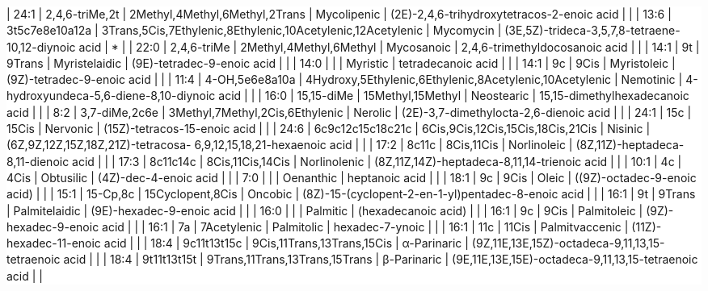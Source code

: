 | 24:1      | 2,4,6-triMe,2t                | 2Methyl,4Methyl,6Methyl,2Trans                               | Mycolipenic              | (2E)-2,4,6-trihydroxytetracos-2-enoic acid                                      |                             |
| 13:6      | 3t5c7e8e10a12a                | 3Trans,5Cis,7Ethylenic,8Ethylenic,10Acetylenic,12Acetylenic  | Mycomycin                | (3E,5Z)-trideca-3,5,7,8-tetraene-10,12-diynoic acid                             | *                           |
| 22:0      | 2,4,6-triMe                   | 2Methyl,4Methyl,6Methyl                                      | Mycosanoic               | 2,4,6-trimethyldocosanoic acid                                                  |                             |
| 14:1      | 9t                            | 9Trans                                                       | Myristelaidic            | (9E)-tetradec-9-enoic acid                                                      |                             |
| 14:0      |                               |                                                              | Myristic                 | tetradecanoic acid                                                              |                             |
| 14:1      | 9c                            | 9Cis                                                         | Myristoleic              | (9Z)-tetradec-9-enoic acid                                                      |                             |
| 11:4      | 4-OH,5e6e8a10a                | 4Hydroxy,5Ethylenic,6Ethylenic,8Acetylenic,10Acetylenic      | Nemotinic                | 4-hydroxyundeca-5,6-diene-8,10-diynoic acid                                     |                             |
| 16:0      | 15,15-diMe                    | 15Methyl,15Methyl                                            | Neostearic               | 15,15-dimethylhexadecanoic acid                                                 |                             |
| 8:2       | 3,7-diMe,2c6e                 | 3Methyl,7Methyl,2Cis,6Ethylenic                              | Nerolic                  | (2E)-3,7-dimethylocta-2,6-dienoic acid                                          |                             |
| 24:1      | 15c                           | 15Cis                                                        | Nervonic                 | (15Z)-tetracos-15-enoic acid                                                    |                             |
| 24:6      | 6c9c12c15c18c21c              | 6Cis,9Cis,12Cis,15Cis,18Cis,21Cis                            | Nisinic                  | (6Z,9Z,12Z,15Z,18Z,21Z)-tetracosa- 6,9,12,15,18,21-hexaenoic acid               |                             |
| 17:2      | 8c11c                         | 8Cis,11Cis                                                   | Norlinoleic              | (8Z,11Z)-heptadeca-8,11-dienoic acid                                            |                             |
| 17:3      | 8c11c14c                      | 8Cis,11Cis,14Cis                                             | Norlinolenic             | (8Z,11Z,14Z)-heptadeca-8,11,14-trienoic acid                                    |                             |
| 10:1      | 4c                            | 4Cis                                                         | Obtusilic                | (4Z)-dec-4-enoic acid                                                           |                             |
| 7:0       |                               |                                                              | Oenanthic                | heptanoic acid                                                                  |                             |
| 18:1      | 9c                            | 9Cis                                                         | Oleic                    | ((9Z)-octadec-9-enoic acid)                                                     |                             |
| 15:1      | 15-Cp,8c                      | 15Cyclopent,8Cis                                             | Oncobic                  | (8Z)-15-(cyclopent-2-en-1-yl)pentadec-8-enoic acid                              |                             |
| 16:1      | 9t                            | 9Trans                                                       | Palmitelaidic            | (9E)-hexadec-9-enoic acid                                                       |                             |
| 16:0      |                               |                                                              | Palmitic                 | (hexadecanoic acid)                                                             |                             |
| 16:1      | 9c                            | 9Cis                                                         | Palmitoleic              | (9Z)-hexadec-9-enoic acid                                                       |                             |
| 16:1      | 7a                            | 7Acetylenic                                                  | Palmitolic               | hexadec-7-ynoic                                                                 |                             |
| 16:1      | 11c                           | 11Cis                                                        | Palmitvaccenic           | (11Z)-hexadec-11-enoic acid                                                     |                             |
| 18:4      | 9c11t13t15c                   | 9Cis,11Trans,13Trans,15Cis                                   | α-Parinaric              | (9Z,11E,13E,15Z)-octadeca-9,11,13,15-tetraenoic acid                            |                             |
| 18:4      | 9t11t13t15t                   | 9Trans,11Trans,13Trans,15Trans                               | β-Parinaric              | (9E,11E,13E,15E)-octadeca-9,11,13,15-tetraenoic acid                            |                             |
